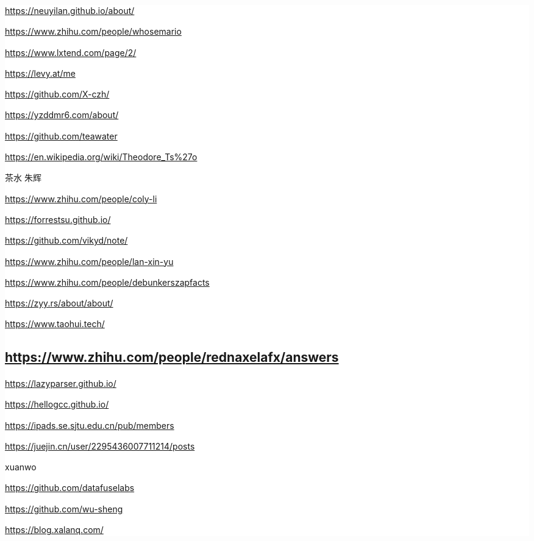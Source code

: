 
https://neuyilan.github.io/about/

https://www.zhihu.com/people/whosemario

https://www.lxtend.com/page/2/

https://levy.at/me

https://github.com/X-czh/

https://yzddmr6.com/about/

https://github.com/teawater

https://en.wikipedia.org/wiki/Theodore_Ts%27o

茶水 朱辉

https://www.zhihu.com/people/coly-li

https://forrestsu.github.io/

https://github.com/vikyd/note/


https://www.zhihu.com/people/lan-xin-yu

https://www.zhihu.com/people/debunkerszapfacts

https://zyy.rs/about/about/

https://www.taohui.tech/

https://www.zhihu.com/people/rednaxelafx/answers
--

https://lazyparser.github.io/


https://hellogcc.github.io/


https://ipads.se.sjtu.edu.cn/pub/members

https://juejin.cn/user/2295436007711214/posts


xuanwo

https://github.com/datafuselabs

https://github.com/wu-sheng

https://blog.xalanq.com/
